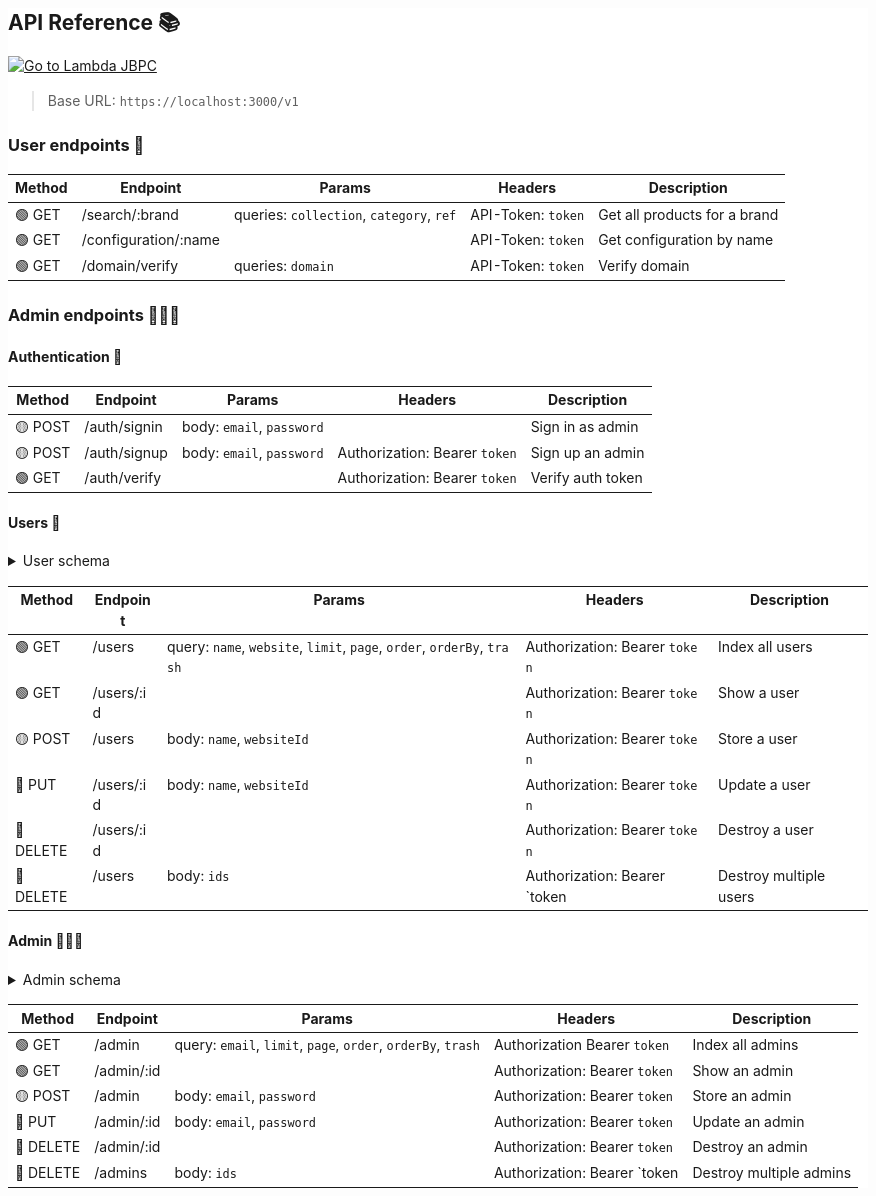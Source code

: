 ## API Reference 📚
[![Go to Lambda JBPC](https://run.pstmn.io/button.svg)](https://flippad-api.postman.co/workspace/b9ab895b-181d-486e-9c1a-27b1a77e9ef7)

> Base URL: `https://localhost:3000/v1`

### User endpoints 👤

| Method | Endpoint | Params | Headers | Description |
| ------ | -------- | ------ | ------- | ----------- |
| 🟢 GET | /search/:brand | queries: `collection`, `category`, `ref` | API-Token: `token` | Get all products for a brand |
| 🟢 GET | /configuration/:name | | API-Token: `token` | Get configuration by name |
| 🟢 GET | /domain/verify | queries: `domain` | API-Token: `token` | Verify domain |

### Admin endpoints 👮🏻‍♂️

#### Authentication 🚪

| Method | Endpoint | Params | Headers | Description |
| ------ | -------- | ------ | ------- | ----------- |
| 🟡 POST | /auth/signin | body: `email`, `password` | | Sign in as admin |
| 🟡 POST | /auth/signup | body: `email`, `password` | Authorization: Bearer `token` | Sign up an admin |
| 🟢 GET | /auth/verify | | Authorization: Bearer `token` | Verify auth token |

#### Users 👤
<details><summary>User schema</summary></details>

| Method | Endpoint | Params | Headers | Description |
| ------ | -------- | ------ | ------- | ----------- |
| 🟢 GET | /users | query: `name`, `website`, `limit`, `page`, `order`, `orderBy`, `trash` | Authorization: Bearer `token` | Index all users |
| 🟢 GET | /users/:id | | Authorization: Bearer `token` | Show a user |
| 🟡 POST | /users | body: `name`, `websiteId` | Authorization: Bearer `token` | Store a user |
| 🔵 PUT | /users/:id | body: `name`, `websiteId` | Authorization: Bearer `token` | Update a user |
| 🔴 DELETE | /users/:id | | Authorization: Bearer `token` | Destroy a user |
| 🔴 DELETE | /users | body: `ids` | Authorization: Bearer `token | Destroy multiple users |

#### Admin 👮🏻‍♂️
<details><summary>Admin schema</summary></details>

| Method | Endpoint | Params | Headers | Description |
| ------ | -------- | ------ | ------- | ----------- |
| 🟢 GET | /admin | query: `email`, `limit`, `page`, `order`, `orderBy`, `trash` | Authorization Bearer `token` | Index all admins |
| 🟢 GET | /admin/:id | | Authorization: Bearer `token` | Show an admin |
| 🟡 POST | /admin | body: `email`, `password` | Authorization: Bearer `token` | Store an admin |
| 🔵 PUT | /admin/:id | body: `email`, `password` | Authorization: Bearer `token` | Update an admin |
| 🔴 DELETE | /admin/:id | | Authorization: Bearer `token` | Destroy an admin |
| 🔴 DELETE | /admins | body: `ids` | Authorization: Bearer `token | Destroy multiple admins |

